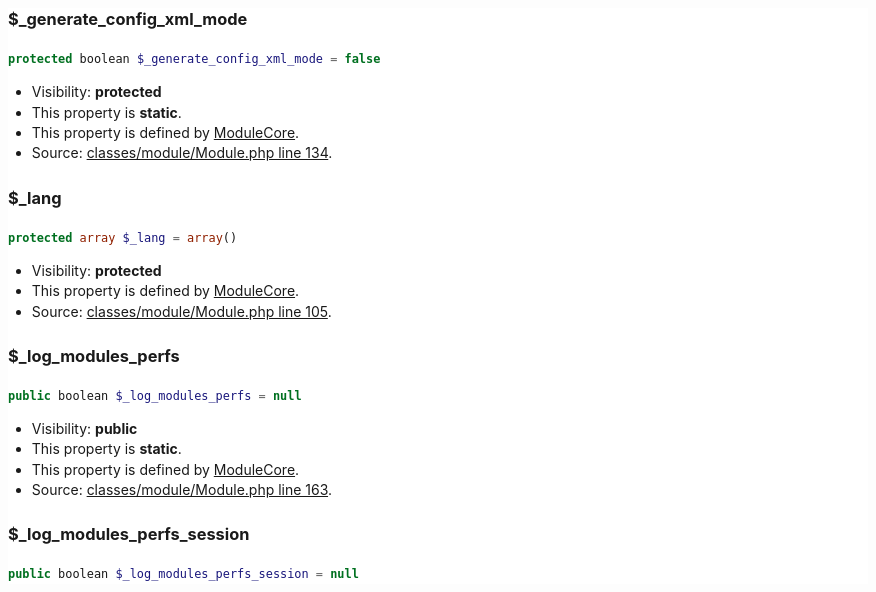 
### <a name="property-$_generate_config_xml_mode"></a>$_generate_config_xml_mode

```php
protected boolean $_generate_config_xml_mode = false
```





* Visibility: **protected**
* This property is **static**.
* This property is defined by [ModuleCore](class.ModuleCore.md).
* Source: [classes/module/Module.php line 134](https://github.com/PrestaShop/PrestaShop/blob/1.6.1.2/classes/module/Module.php#L134).


### <a name="property-$_lang"></a>$_lang

```php
protected array $_lang = array()
```





* Visibility: **protected**
* This property is defined by [ModuleCore](class.ModuleCore.md).
* Source: [classes/module/Module.php line 105](https://github.com/PrestaShop/PrestaShop/blob/1.6.1.2/classes/module/Module.php#L105).


### <a name="property-$_log_modules_perfs"></a>$_log_modules_perfs

```php
public boolean $_log_modules_perfs = null
```





* Visibility: **public**
* This property is **static**.
* This property is defined by [ModuleCore](class.ModuleCore.md).
* Source: [classes/module/Module.php line 163](https://github.com/PrestaShop/PrestaShop/blob/1.6.1.2/classes/module/Module.php#L163).


### <a name="property-$_log_modules_perfs_session"></a>$_log_modules_perfs_session

```php
public boolean $_log_modules_perfs_session = null
```



